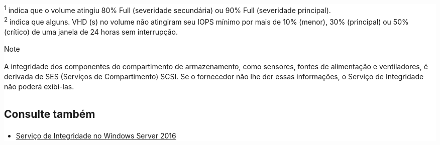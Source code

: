 <sup>1</sup> indica que o volume atingiu 80% Full (severidade secundária) ou 90% Full (severidade principal).  
<sup>2</sup> indica que alguns. VHD (s) no volume não atingiram seu IOPS mínimo por mais de 10% (menor), 30% (principal) ou 50% (crítico) de uma janela de 24 horas sem interrupção.  

>[!NOTE]
> A integridade dos componentes do compartimento de armazenamento, como sensores, fontes de alimentação e ventiladores, é derivada de SES (Serviços de Compartimento) SCSI. Se o fornecedor não lhe der essas informações, o Serviço de Integridade não poderá exibi-las.  

## <a name="see-also"></a>Consulte também

- [Serviço de Integridade no Windows Server 2016](health-service-overview.md)
